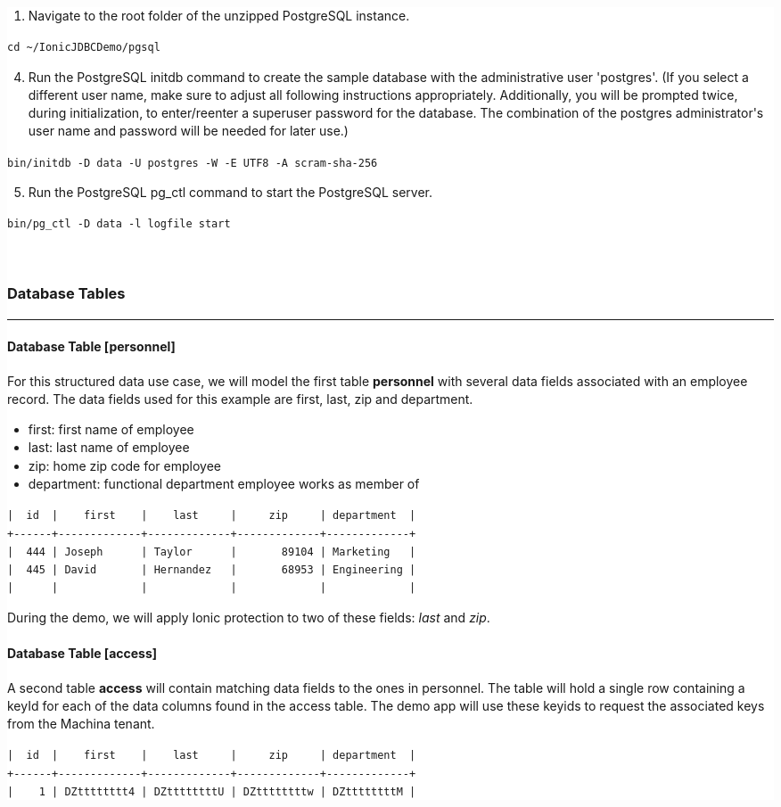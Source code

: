 1. Navigate to the root folder of the unzipped PostgreSQL instance.

```
cd ~/IonicJDBCDemo/pgsql
```

4. Run the PostgreSQL initdb command to create the sample database with the administrative user 'postgres'. (If you select a different user name, make sure to adjust all following instructions appropriately.  Additionally, you will be prompted twice, during initialization, to enter/reenter a superuser password for the database.  The combination of the postgres administrator's user name and password will be needed for later use.)

```
bin/initdb -D data -U postgres -W -E UTF8 -A scram-sha-256
```

5. Run the PostgreSQL pg_ctl command to start the PostgreSQL server.

```
bin/pg_ctl -D data -l logfile start
```

&nbsp;

### Database Tables

---

#### Database Table [**personnel**]

For this structured data use case, we will model the first table **personnel** with several data fields associated with an employee record.  The data fields used for this example are first, last, zip and department.
- first: first name of employee
- last: last name of employee
- zip: home zip code for employee
- department: functional department employee works as member of

```
|  id  |    first    |    last     |     zip     | department  |
+------+-------------+-------------+-------------+-------------+
|  444 | Joseph      | Taylor      |       89104 | Marketing   |
|  445 | David       | Hernandez   |       68953 | Engineering |
|      |             |             |             |             |
```

During the demo, we will apply Ionic protection to two of these fields: *last* and *zip*.

#### Database Table [**access**]

A second table **access** will contain matching data fields to the ones in personnel.  The table will hold a single row containing a keyId for each of the data columns found in the access table.  The demo app will use these keyids to request the associated keys from the Machina tenant.

```
|  id  |    first    |    last     |     zip     | department  |
+------+-------------+-------------+-------------+-------------+
|    1 | DZtttttttt4 | DZttttttttU | DZttttttttw | DZttttttttM |
```
